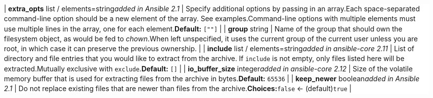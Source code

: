 | **extra_opts** list / elements=string*added in Ansible 2.1*    | Specify additional options by passing in an array.Each space-separated command-line option should be a new element of the array. See examples.Command-line options with multiple elements must use multiple lines in the array, one for each element.**Default:** `[""]`                                                                                                                                                                                                                                                                                                                                                                                                                                                                                                                                                                                                                                                                                                                                                                                                                                                             |
| **group** string                                               | Name of the group that should own the filesystem object, as would be fed to _chown_.When left unspecified, it uses the current group of the current user unless you are root, in which case it can preserve the previous ownership.                                                                                                                                                                                                                                                                                                                                                                                                                                                                                                                                                                                                                                                                                                                                                                                                                                                                                                  |
| **include** list / elements=string*added in ansible-core 2.11* | List of directory and file entries that you would like to extract from the archive. If `include` is not empty, only files listed here will be extracted.Mutually exclusive with `exclude`.**Default:** `[]`                                                                                                                                                                                                                                                                                                                                                                                                                                                                                                                                                                                                                                                                                                                                                                                                                                                                                                                          |
| **io_buffer_size** integer*added in ansible-core 2.12*         | Size of the volatile memory buffer that is used for extracting files from the archive in bytes.**Default:** `65536`                                                                                                                                                                                                                                                                                                                                                                                                                                                                                                                                                                                                                                                                                                                                                                                                                                                                                                                                                                                                                  |
| **keep_newer** boolean*added in Ansible 2.1*                   | Do not replace existing files that are newer than files from the archive.**Choices:**`false` ← (default)`true`                                                                                                                                                                                                                                                                                                                                                                                                                                                                                                                                                                                                                                                                                                                                                                                                                                                                                                                                                                                                                       |